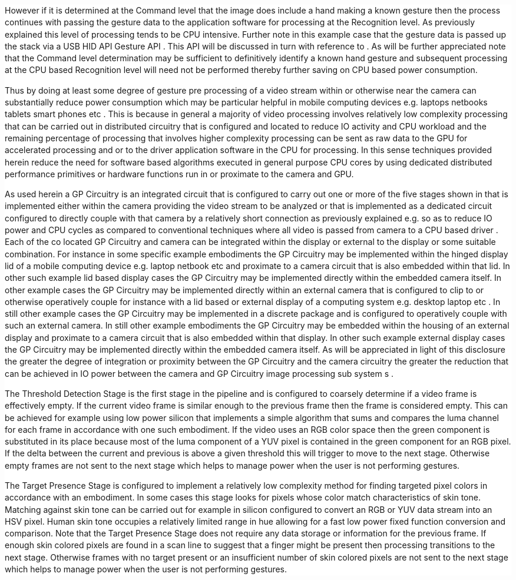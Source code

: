 However if it is determined at the Command level that the image does include a hand making a known gesture then the process continues with passing the gesture data to the application software for processing at the Recognition level. As previously explained this level of processing tends to be CPU intensive. Further note in this example case that the gesture data is passed up the stack via a USB HID API Gesture API . This API will be discussed in turn with reference to . As will be further appreciated note that the Command level determination may be sufficient to definitively identify a known hand gesture and subsequent processing at the CPU based Recognition level will need not be performed thereby further saving on CPU based power consumption.

Thus by doing at least some degree of gesture pre processing of a video stream within or otherwise near the camera can substantially reduce power consumption which may be particular helpful in mobile computing devices e.g. laptops netbooks tablets smart phones etc . This is because in general a majority of video processing involves relatively low complexity processing that can be carried out in distributed circuitry that is configured and located to reduce IO activity and CPU workload and the remaining percentage of processing that involves higher complexity processing can be sent as raw data to the GPU for accelerated processing and or to the driver application software in the CPU for processing. In this sense techniques provided herein reduce the need for software based algorithms executed in general purpose CPU cores by using dedicated distributed performance primitives or hardware functions run in or proximate to the camera and GPU.

As used herein a GP Circuitry is an integrated circuit that is configured to carry out one or more of the five stages shown in that is implemented either within the camera providing the video stream to be analyzed or that is implemented as a dedicated circuit configured to directly couple with that camera by a relatively short connection as previously explained e.g. so as to reduce IO power and CPU cycles as compared to conventional techniques where all video is passed from camera to a CPU based driver . Each of the co located GP Circuitry and camera can be integrated within the display or external to the display or some suitable combination. For instance in some specific example embodiments the GP Circuitry may be implemented within the hinged display lid of a mobile computing device e.g. laptop netbook etc and proximate to a camera circuit that is also embedded within that lid. In other such example lid based display cases the GP Circuitry may be implemented directly within the embedded camera itself. In other example cases the GP Circuitry may be implemented directly within an external camera that is configured to clip to or otherwise operatively couple for instance with a lid based or external display of a computing system e.g. desktop laptop etc . In still other example cases the GP Circuitry may be implemented in a discrete package and is configured to operatively couple with such an external camera. In still other example embodiments the GP Circuitry may be embedded within the housing of an external display and proximate to a camera circuit that is also embedded within that display. In other such example external display cases the GP Circuitry may be implemented directly within the embedded camera itself. As will be appreciated in light of this disclosure the greater the degree of integration or proximity between the GP Circuitry and the camera circuitry the greater the reduction that can be achieved in IO power between the camera and GP Circuitry image processing sub system s .

The Threshold Detection Stage is the first stage in the pipeline and is configured to coarsely determine if a video frame is effectively empty. If the current video frame is similar enough to the previous frame then the frame is considered empty. This can be achieved for example using low power silicon that implements a simple algorithm that sums and compares the luma channel for each frame in accordance with one such embodiment. If the video uses an RGB color space then the green component is substituted in its place because most of the luma component of a YUV pixel is contained in the green component for an RGB pixel. If the delta between the current and previous is above a given threshold this will trigger to move to the next stage. Otherwise empty frames are not sent to the next stage which helps to manage power when the user is not performing gestures.

The Target Presence Stage is configured to implement a relatively low complexity method for finding targeted pixel colors in accordance with an embodiment. In some cases this stage looks for pixels whose color match characteristics of skin tone. Matching against skin tone can be carried out for example in silicon configured to convert an RGB or YUV data stream into an HSV pixel. Human skin tone occupies a relatively limited range in hue allowing for a fast low power fixed function conversion and comparison. Note that the Target Presence Stage does not require any data storage or information for the previous frame. If enough skin colored pixels are found in a scan line to suggest that a finger might be present then processing transitions to the next stage. Otherwise frames with no target present or an insufficient number of skin colored pixels are not sent to the next stage which helps to manage power when the user is not performing gestures.
